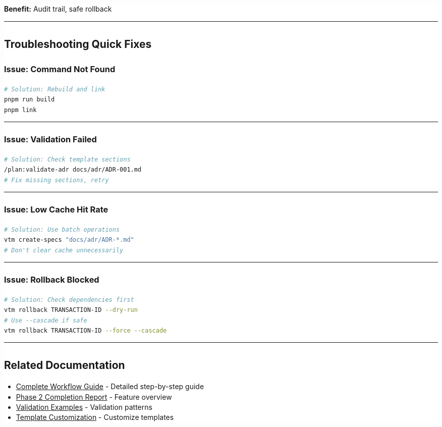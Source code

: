 **Benefit:** Audit trail, safe rollback

---

## Troubleshooting Quick Fixes

### Issue: Command Not Found

```bash
# Solution: Rebuild and link
pnpm run build
pnpm link
```

---

### Issue: Validation Failed

```bash
# Solution: Check template sections
/plan:validate-adr docs/adr/ADR-001.md
# Fix missing sections, retry
```

---

### Issue: Low Cache Hit Rate

```bash
# Solution: Use batch operations
vtm create-specs "docs/adr/ADR-*.md"
# Don't clear cache unnecessarily
```

---

### Issue: Rollback Blocked

```bash
# Solution: Check dependencies first
vtm rollback TRANSACTION-ID --dry-run
# Use --cascade if safe
vtm rollback TRANSACTION-ID --force --cascade
```

---

## Related Documentation

- [Complete Workflow Guide](PLAN-WORKFLOW-COMPLETE.md) - Detailed step-by-step guide
- [Phase 2 Completion Report](PHASE-2-COMPLETION-REPORT.md) - Feature overview
- [Validation Examples](VALIDATION-EXAMPLES.md) - Validation patterns
- [Template Customization](TEMPLATE-CUSTOMIZATION.md) - Customize templates
